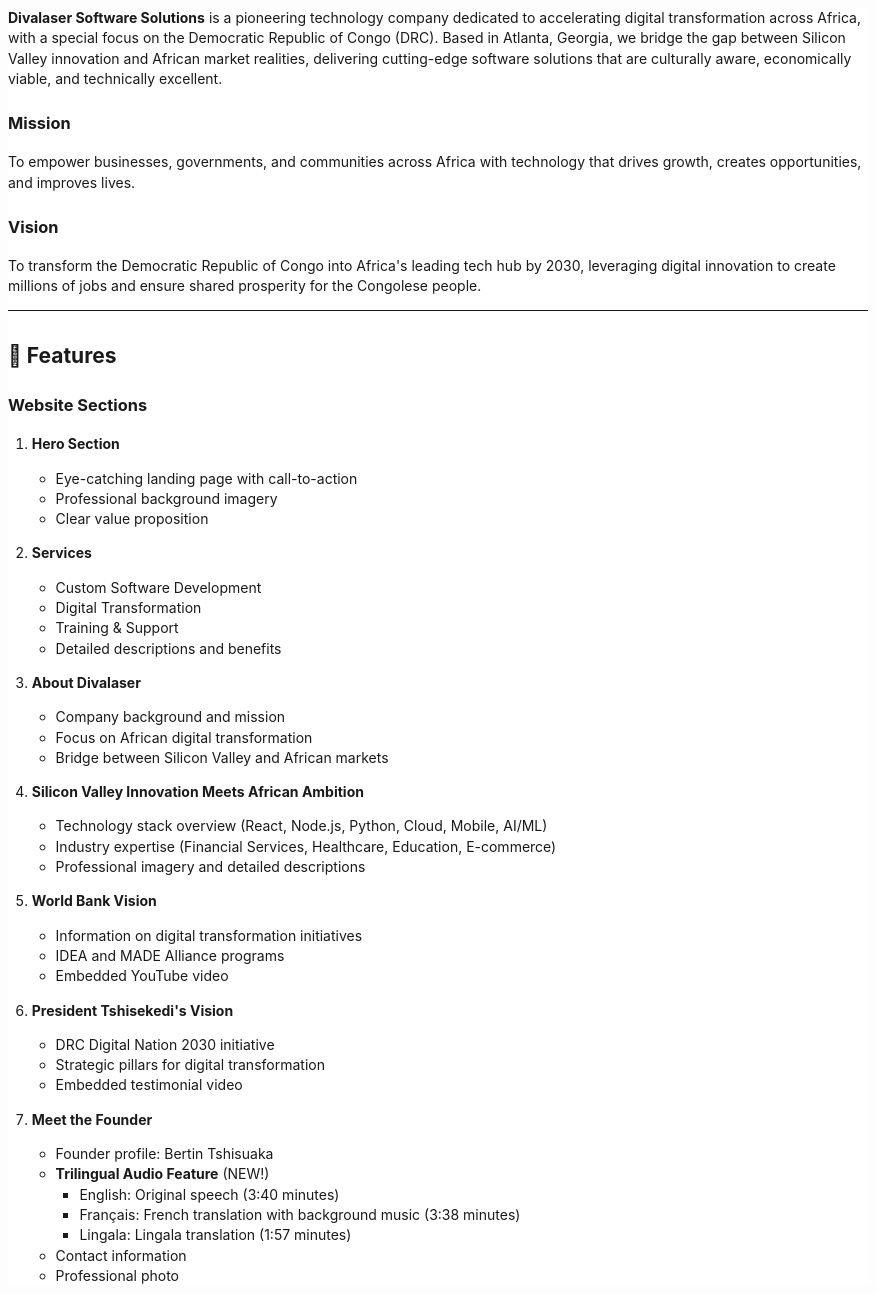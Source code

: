 **Divalaser Software Solutions** is a pioneering technology company dedicated to accelerating digital transformation across Africa, with a special focus on the Democratic Republic of Congo (DRC). Based in Atlanta, Georgia, we bridge the gap between Silicon Valley innovation and African market realities, delivering cutting-edge software solutions that are culturally aware, economically viable, and technically excellent.

### Mission
To empower businesses, governments, and communities across Africa with technology that drives growth, creates opportunities, and improves lives.

### Vision
To transform the Democratic Republic of Congo into Africa's leading tech hub by 2030, leveraging digital innovation to create millions of jobs and ensure shared prosperity for the Congolese people.

---

## 🚀 Features

### Website Sections

1. **Hero Section**
   - Eye-catching landing page with call-to-action
   - Professional background imagery
   - Clear value proposition

2. **Services**
   - Custom Software Development
   - Digital Transformation
   - Training & Support
   - Detailed descriptions and benefits

3. **About Divalaser**
   - Company background and mission
   - Focus on African digital transformation
   - Bridge between Silicon Valley and African markets

4. **Silicon Valley Innovation Meets African Ambition**
   - Technology stack overview (React, Node.js, Python, Cloud, Mobile, AI/ML)
   - Industry expertise (Financial Services, Healthcare, Education, E-commerce)
   - Professional imagery and detailed descriptions

5. **World Bank Vision**
   - Information on digital transformation initiatives
   - IDEA and MADE Alliance programs
   - Embedded YouTube video

6. **President Tshisekedi's Vision**
   - DRC Digital Nation 2030 initiative
   - Strategic pillars for digital transformation
   - Embedded testimonial video

7. **Meet the Founder**
   - Founder profile: Bertin Tshisuaka
   - **Trilingual Audio Feature** (NEW!)
     - English: Original speech (3:40 minutes)
     - Français: French translation with background music (3:38 minutes)
     - Lingala: Lingala translation (1:57 minutes)
   - Contact information
   - Professional photo
